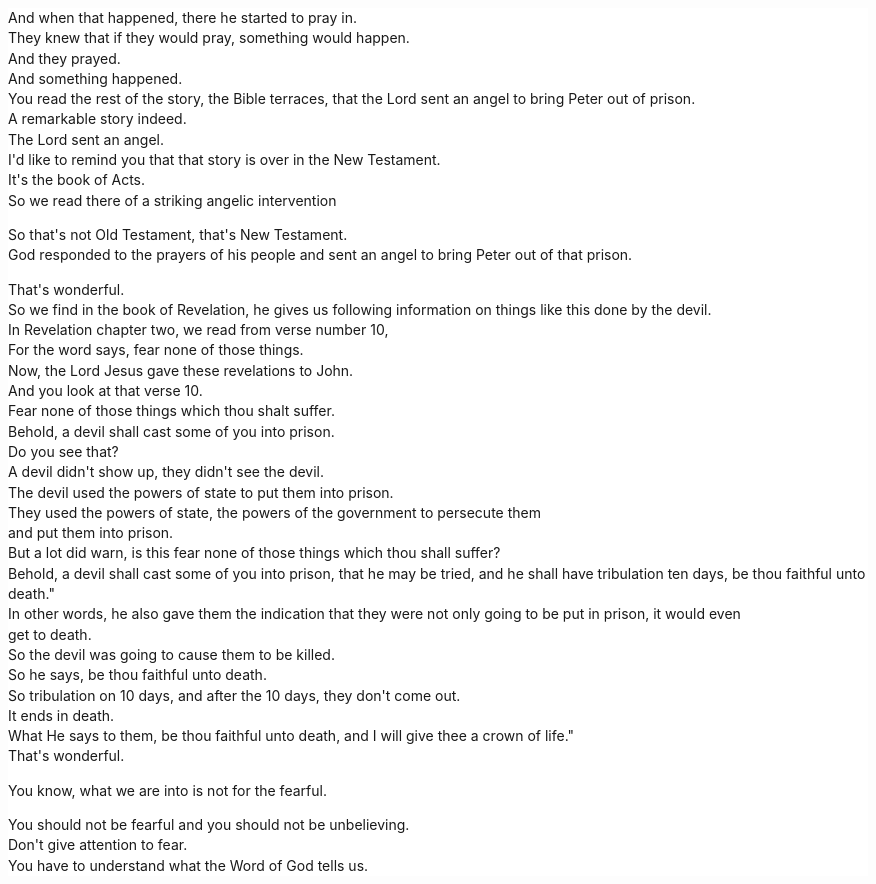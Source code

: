 
  
And when that happened, there he started to pray in.  
 They knew that if they would pray, something would happen.  
And they prayed.  
And something happened.  
You read the rest of the story, the Bible terraces, that the Lord sent an angel to bring Peter out of prison.  
A remarkable story indeed.  
 The Lord sent an angel.  
I'd like to remind you that that story is over in the New Testament.  
It's the book of Acts.  
So we read there of a striking angelic intervention  


  
 So that's not Old Testament, that's New Testament.  
God responded to the prayers of his people and sent an angel to bring Peter out of that prison.  


  
That's wonderful.  
 So we find in the book of Revelation, he gives us following information on things like this done by the devil.  
In Revelation chapter two, we read from verse number 10,  
 For the word says, fear none of those things.  
Now, the Lord Jesus gave these revelations to John.  
And you look at that verse 10.  
 Fear none of those things which thou shalt suffer.  
Behold, a devil shall cast some of you into prison.  
Do you see that?  
A devil didn't show up, they didn't see the devil.  
The devil used the powers of state to put them into prison.  
They used the powers of state, the powers of the government to persecute them  
 and put them into prison.  
But a lot did warn, is this fear none of those things which thou shall suffer?  
Behold, a devil shall cast some of you into prison, that he may be tried, and he shall have tribulation ten days, be thou faithful unto death."  
In other words, he also gave them the indication that they were not only going to be put in prison, it would even  
 get to death.  
So the devil was going to cause them to be killed.  
So he says, be thou faithful unto death.  
So tribulation on 10 days, and after the 10 days, they don't come out.  
It ends in death.  
 What He says to them, be thou faithful unto death, and I will give thee a crown of life."  
That's wonderful.  


  
You know, what we are into is not for the fearful.  


  
 You should not be fearful and you should not be unbelieving.  
Don't give attention to fear.  
You have to understand what the Word of God tells us.  
